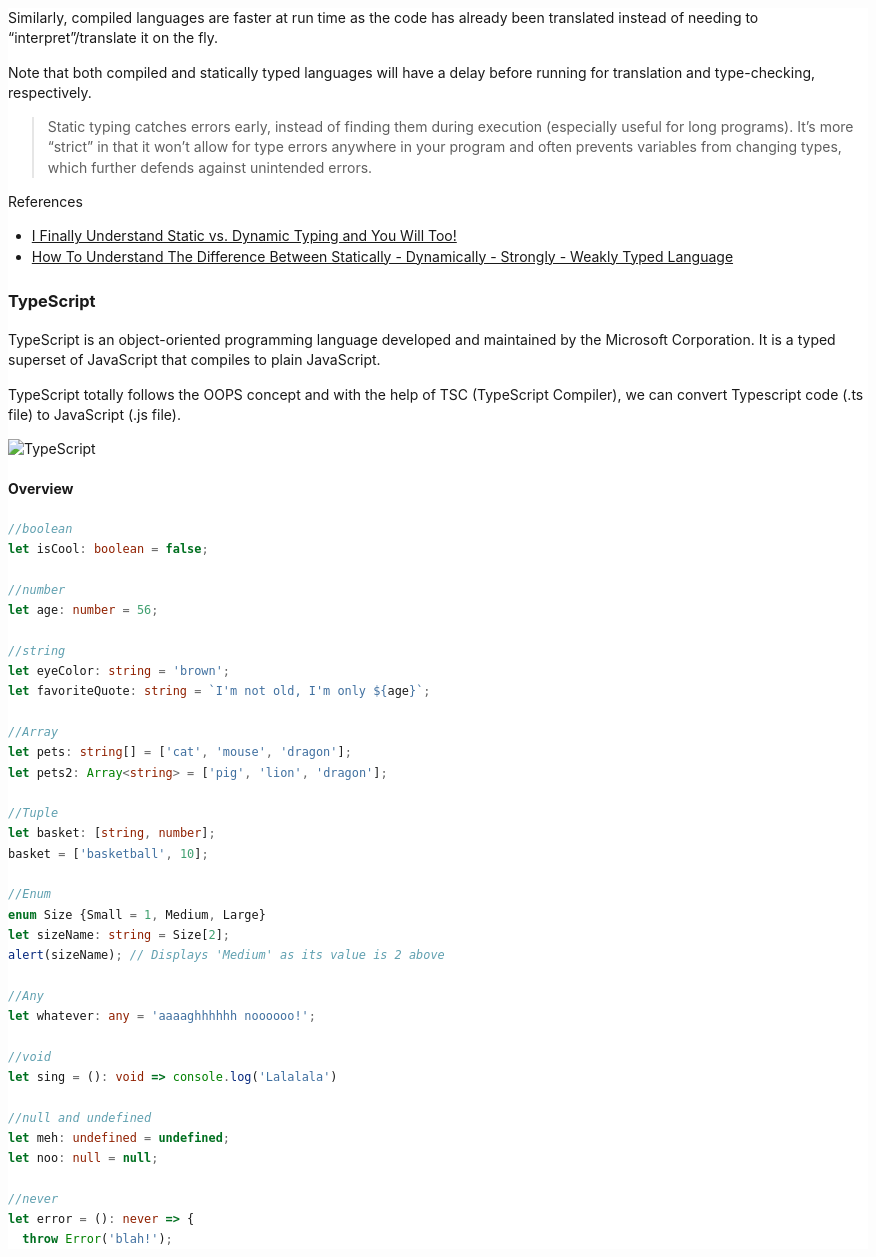 Similarly, compiled languages are faster at run time as the code has already been translated instead of needing to “interpret”/translate it on the fly.

Note that both compiled and statically typed languages will have a delay before running for translation and type-checking, respectively.

> Static typing catches errors early, instead of finding them during execution (especially useful for long programs). It’s more “strict” in that it won’t allow for type errors anywhere in your program and often prevents variables from changing types, which further defends against unintended errors.

References

- [I Finally Understand Static vs. Dynamic Typing and You Will Too!](https://hackernoon.com/i-finally-understand-static-vs-dynamic-typing-and-you-will-too-ad0c2bd0acc7)
- [How To Understand The Difference Between Statically - Dynamically - Strongly - Weakly Typed Language](https://hackernoon.com/actually-understand-statically-dynamically-strongly-weakly-typed-languages-axbpi3za2)

### TypeScript

TypeScript is an object-oriented programming language developed and maintained by the Microsoft Corporation. It is a typed superset of JavaScript that compiles to plain JavaScript.

TypeScript totally follows the OOPS concept and with the help of TSC (TypeScript Compiler), we can convert Typescript code (.ts file) to JavaScript (.js file).

![TypeScript](https://www.graycelltech.com/wp-content/uploads/2018/09/arrows1-1.png)

#### Overview

```ts
//boolean
let isCool: boolean = false;

//number
let age: number = 56;

//string
let eyeColor: string = 'brown';
let favoriteQuote: string = `I'm not old, I'm only ${age}`;

//Array
let pets: string[] = ['cat', 'mouse', 'dragon'];
let pets2: Array<string> = ['pig', 'lion', 'dragon'];

//Tuple
let basket: [string, number];
basket = ['basketball', 10];

//Enum
enum Size {Small = 1, Medium, Large}
let sizeName: string = Size[2];
alert(sizeName); // Displays 'Medium' as its value is 2 above

//Any
let whatever: any = 'aaaaghhhhhh noooooo!';

//void
let sing = (): void => console.log('Lalalala')

//null and undefined
let meh: undefined = undefined;
let noo: null = null;

//never
let error = (): never => {
  throw Error('blah!');
```